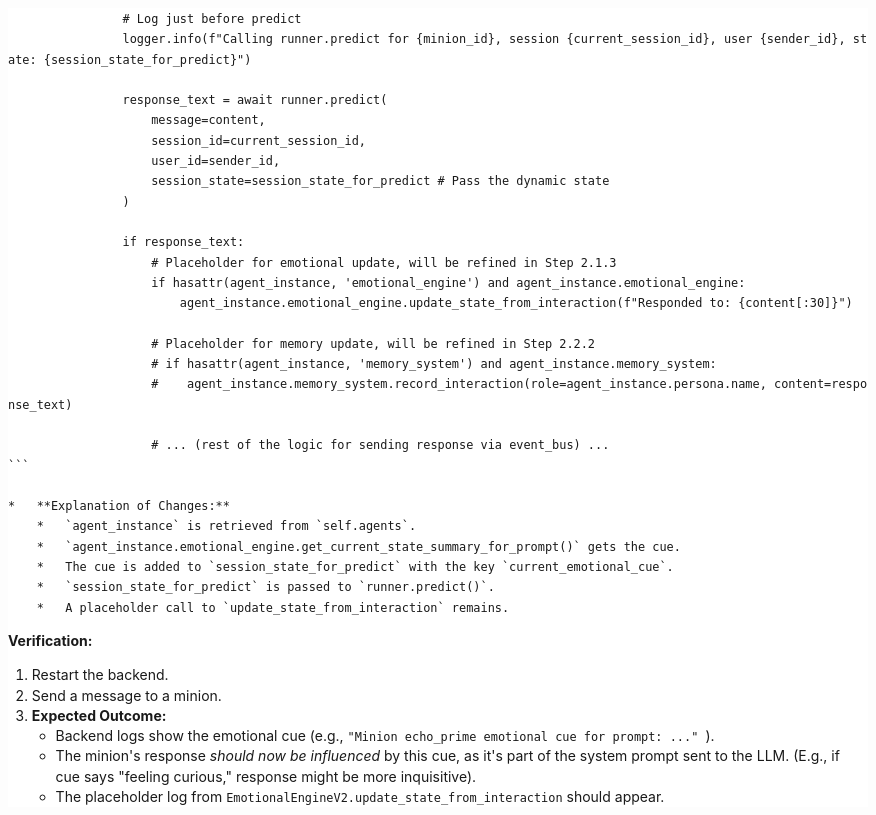                     # Log just before predict
                    logger.info(f"Calling runner.predict for {minion_id}, session {current_session_id}, user {sender_id}, state: {session_state_for_predict}")

                    response_text = await runner.predict(
                        message=content,
                        session_id=current_session_id,
                        user_id=sender_id,
                        session_state=session_state_for_predict # Pass the dynamic state
                    )

                    if response_text:
                        # Placeholder for emotional update, will be refined in Step 2.1.3
                        if hasattr(agent_instance, 'emotional_engine') and agent_instance.emotional_engine:
                            agent_instance.emotional_engine.update_state_from_interaction(f"Responded to: {content[:30]}")

                        # Placeholder for memory update, will be refined in Step 2.2.2
                        # if hasattr(agent_instance, 'memory_system') and agent_instance.memory_system:
                        #    agent_instance.memory_system.record_interaction(role=agent_instance.persona.name, content=response_text)

                        # ... (rest of the logic for sending response via event_bus) ...
    ```

    *   **Explanation of Changes:**
        *   `agent_instance` is retrieved from `self.agents`.
        *   `agent_instance.emotional_engine.get_current_state_summary_for_prompt()` gets the cue.
        *   The cue is added to `session_state_for_predict` with the key `current_emotional_cue`.
        *   `session_state_for_predict` is passed to `runner.predict()`.
        *   A placeholder call to `update_state_from_interaction` remains.

**Verification:**
1.  Restart the backend.
2.  Send a message to a minion.
3.  **Expected Outcome:**
    *   Backend logs show the emotional cue (e.g., `"Minion echo_prime emotional cue for prompt: ..." `).
    *   The minion's response *should now be influenced* by this cue, as it's part of the system prompt sent to the LLM. (E.g., if cue says "feeling curious," response might be more inquisitive).
    *   The placeholder log from `EmotionalEngineV2.update_state_from_interaction` should appear.
